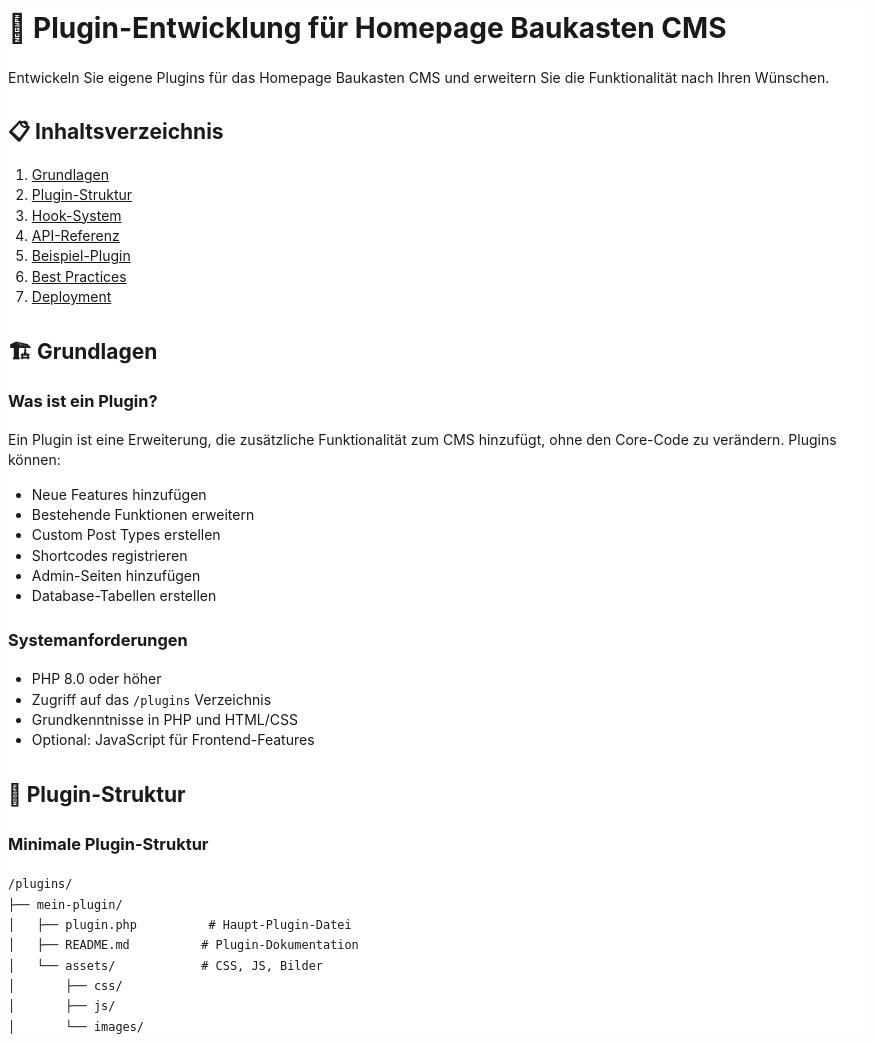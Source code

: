 # 🔌 Plugin-Entwicklung für Homepage Baukasten CMS

Entwickeln Sie eigene Plugins für das Homepage Baukasten CMS und erweitern Sie die Funktionalität nach Ihren Wünschen.

## 📋 Inhaltsverzeichnis

1. [Grundlagen](#grundlagen)
2. [Plugin-Struktur](#plugin-struktur)
3. [Hook-System](#hook-system)
4. [API-Referenz](#api-referenz)
5. [Beispiel-Plugin](#beispiel-plugin)
6. [Best Practices](#best-practices)
7. [Deployment](#deployment)

## 🏗️ Grundlagen

### Was ist ein Plugin?

Ein Plugin ist eine Erweiterung, die zusätzliche Funktionalität zum CMS hinzufügt, ohne den Core-Code zu verändern. Plugins können:

- Neue Features hinzufügen
- Bestehende Funktionen erweitern
- Custom Post Types erstellen
- Shortcodes registrieren
- Admin-Seiten hinzufügen
- Database-Tabellen erstellen

### Systemanforderungen

- PHP 8.0 oder höher
- Zugriff auf das `/plugins` Verzeichnis
- Grundkenntnisse in PHP und HTML/CSS
- Optional: JavaScript für Frontend-Features

## 📁 Plugin-Struktur

### Minimale Plugin-Struktur

```
/plugins/
├── mein-plugin/
│   ├── plugin.php          # Haupt-Plugin-Datei
│   ├── README.md          # Plugin-Dokumentation
│   └── assets/            # CSS, JS, Bilder
│       ├── css/
│       ├── js/
│       └── images/
```
